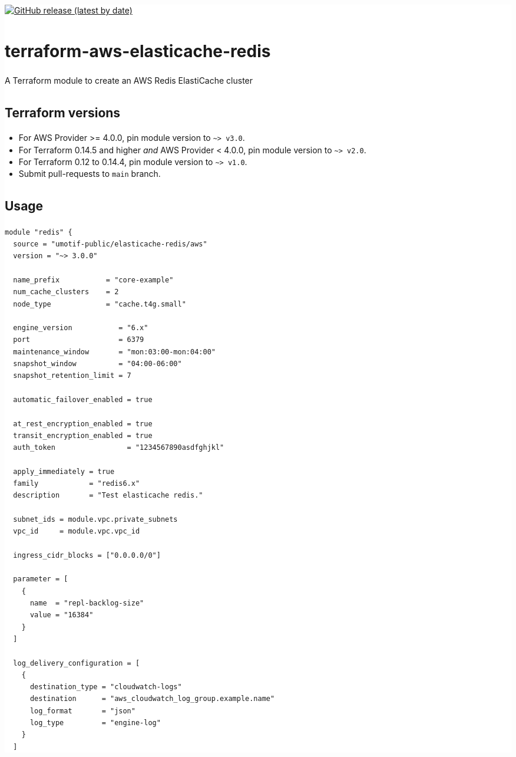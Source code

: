 [![GitHub release (latest by date)](https://img.shields.io/github/v/release/umotif-public/terraform-aws-elasticache-redis)](https://github.com/umotif-public/terraform-aws-elasticache-redis/releases/latest)

# terraform-aws-elasticache-redis

A Terraform module to create an AWS Redis ElastiCache cluster

## Terraform versions

- For AWS Provider >= 4.0.0, pin module version to `~> v3.0`.
- For Terraform 0.14.5 and higher *and* AWS Provider < 4.0.0, pin module version to `~> v2.0`.
- For Terraform 0.12 to 0.14.4, pin module version to `~> v1.0`.
- Submit pull-requests to `main` branch.

## Usage

```hcl
module "redis" {
  source = "umotif-public/elasticache-redis/aws"
  version = "~> 3.0.0"

  name_prefix           = "core-example"
  num_cache_clusters    = 2
  node_type             = "cache.t4g.small"

  engine_version           = "6.x"
  port                     = 6379
  maintenance_window       = "mon:03:00-mon:04:00"
  snapshot_window          = "04:00-06:00"
  snapshot_retention_limit = 7

  automatic_failover_enabled = true

  at_rest_encryption_enabled = true
  transit_encryption_enabled = true
  auth_token                 = "1234567890asdfghjkl"

  apply_immediately = true
  family            = "redis6.x"
  description       = "Test elasticache redis."

  subnet_ids = module.vpc.private_subnets
  vpc_id     = module.vpc.vpc_id

  ingress_cidr_blocks = ["0.0.0.0/0"]

  parameter = [
    {
      name  = "repl-backlog-size"
      value = "16384"
    }
  ]

  log_delivery_configuration = [
    {
      destination_type = "cloudwatch-logs"
      destination      = "aws_cloudwatch_log_group.example.name"
      log_format       = "json"
      log_type         = "engine-log"
    }
  ]

```